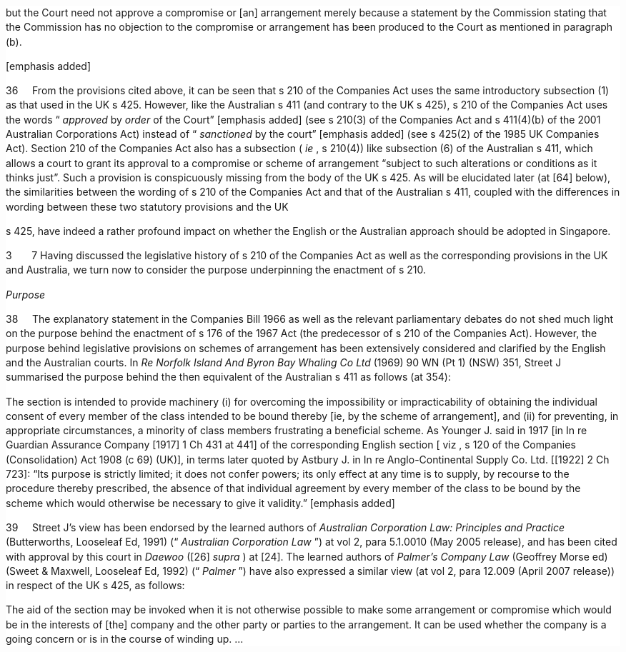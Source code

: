  but the Court need not approve a compromise or [an] arrangement merely because a statement by the Commission stating that the Commission has no objection to the compromise or arrangement has been produced to the Court as mentioned in paragraph (b). 

 [emphasis added] 

36     From the provisions cited above, it can be seen that s 210 of the Companies Act uses the same introductory subsection (1) as that used in the UK s 425. However, like the Australian s 411 (and contrary to the UK s 425), s 210 of the Companies Act uses the words “ _approved_ by _order_ of the Court” [emphasis added] (see s 210(3) of the Companies Act and s 411(4)(b) of the 2001 Australian Corporations Act) instead of “ _sanctioned_ by the court” [emphasis added] (see s 425(2) of the 1985 UK Companies Act). Section 210 of the Companies Act also has a subsection ( _ie_ , s 210(4)) like subsection (6) of the Australian s 411, which allows a court to grant its approval to a compromise or scheme of arrangement “subject to such alterations or conditions as it thinks just”. Such a provision is conspicuously missing from the body of the UK s 425. As will be elucidated later (at [64] below), the similarities between the wording of s 210 of the Companies Act and that of the Australian s 411, coupled with the differences in wording between these two statutory provisions and the UK 


s 425, have indeed a rather profound impact on whether the English or the Australian approach should be adopted in Singapore. 

3       7 Having discussed the legislative history of s 210 of the Companies Act as well as the corresponding provisions in the UK and Australia, we turn now to consider the purpose underpinning the enactment of s 210. 

_Purpose_ 

38     The explanatory statement in the Companies Bill 1966 as well as the relevant parliamentary debates do not shed much light on the purpose behind the enactment of s 176 of the 1967 Act (the predecessor of s 210 of the Companies Act). However, the purpose behind legislative provisions on schemes of arrangement has been extensively considered and clarified by the English and the Australian courts. In _Re Norfolk Island And Byron Bay Whaling Co Ltd_ (1969) 90 WN (Pt 1) (NSW) 351, Street J summarised the purpose behind the then equivalent of the Australian s 411 as follows (at 354): 

 The section is intended to provide machinery (i) for overcoming the impossibility or impracticability of obtaining the individual consent of every member of the class intended to be bound thereby [ie, by the scheme of arrangement], and (ii) for preventing, in appropriate circumstances, a minority of class members frustrating a beneficial scheme. As Younger J. said in 1917 [in In re Guardian Assurance Company [1917] 1 Ch 431 at 441] of the corresponding English section [ viz , s 120 of the Companies (Consolidation) Act 1908 (c 69) (UK)], in terms later quoted by Astbury J. in In re Anglo-Continental Supply Co. Ltd. [[1922] 2 Ch 723]: “Its purpose is strictly limited; it does not confer powers; its only effect at any time is to supply, by recourse to the procedure thereby prescribed, the absence of that individual agreement by every member of the class to be bound by the scheme which would otherwise be necessary to give it validity.” [emphasis added] 

39     Street J’s view has been endorsed by the learned authors of _Australian Corporation Law: Principles and Practice_ (Butterworths, Looseleaf Ed, 1991) (“ _Australian Corporation Law_ ”) at vol 2, para 5.1.0010 (May 2005 release), and has been cited with approval by this court in _Daewoo_ ([26] _supra_ ) at [24]. The learned authors of _Palmer’s Company Law_ (Geoffrey Morse ed) (Sweet & Maxwell, Looseleaf Ed, 1992) (“ _Palmer_ ”) have also expressed a similar view (at vol 2, para 12.009 (April 2007 release)) in respect of the UK s 425, as follows: 

 The aid of the section may be invoked when it is not otherwise possible to make some arrangement or compromise which would be in the interests of [the] company and the other party or parties to the arrangement. It can be used whether the company is a going concern or is in the course of winding up. ... 
